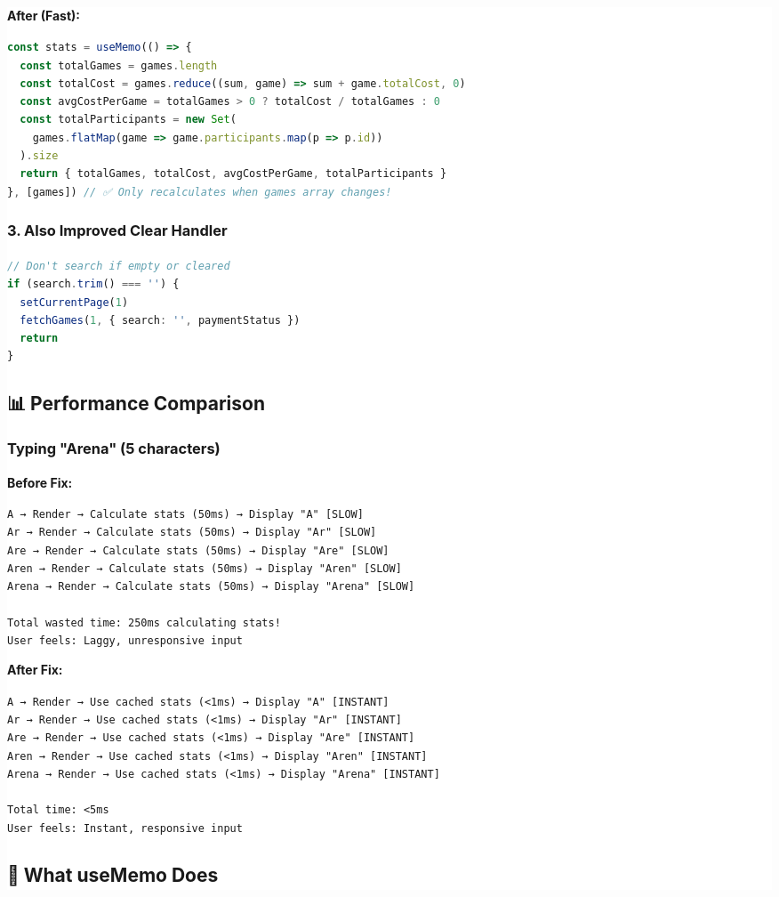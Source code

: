 **After (Fast):**
```typescript
const stats = useMemo(() => {
  const totalGames = games.length
  const totalCost = games.reduce((sum, game) => sum + game.totalCost, 0)
  const avgCostPerGame = totalGames > 0 ? totalCost / totalGames : 0
  const totalParticipants = new Set(
    games.flatMap(game => game.participants.map(p => p.id))
  ).size
  return { totalGames, totalCost, avgCostPerGame, totalParticipants }
}, [games]) // ✅ Only recalculates when games array changes!
```

### 3. Also Improved Clear Handler
```typescript
// Don't search if empty or cleared
if (search.trim() === '') {
  setCurrentPage(1)
  fetchGames(1, { search: '', paymentStatus })
  return
}
```

## 📊 Performance Comparison

### Typing "Arena" (5 characters)

**Before Fix:**
```
A → Render → Calculate stats (50ms) → Display "A" [SLOW]
Ar → Render → Calculate stats (50ms) → Display "Ar" [SLOW]
Are → Render → Calculate stats (50ms) → Display "Are" [SLOW]
Aren → Render → Calculate stats (50ms) → Display "Aren" [SLOW]
Arena → Render → Calculate stats (50ms) → Display "Arena" [SLOW]

Total wasted time: 250ms calculating stats!
User feels: Laggy, unresponsive input
```

**After Fix:**
```
A → Render → Use cached stats (<1ms) → Display "A" [INSTANT]
Ar → Render → Use cached stats (<1ms) → Display "Ar" [INSTANT]
Are → Render → Use cached stats (<1ms) → Display "Are" [INSTANT]
Aren → Render → Use cached stats (<1ms) → Display "Aren" [INSTANT]
Arena → Render → Use cached stats (<1ms) → Display "Arena" [INSTANT]

Total time: <5ms
User feels: Instant, responsive input
```

## 🎯 What useMemo Does
